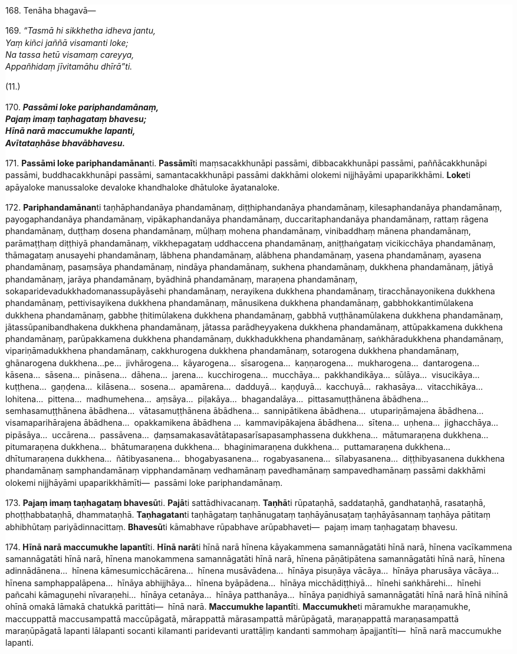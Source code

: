 168\. Tenāha bhagavā—

169\. _“Tasmā hi sikkhetha idheva jantu,_  
_Yaṃ kiñci jaññā visamanti loke;_  
_Na tassa hetū visamaṃ careyya,_  
_Appañhidaṃ jīvitamāhu dhīrā”ti._  


(11.)

170\. _**Passāmi loke pariphandamānaṃ,**_  
_**Pajaṃ imaṃ taṇhagataṃ bhavesu;**_  
_**Hīnā narā maccumukhe lapanti,**_  
_**Avītataṇhāse bhavābhavesu.**_  


171\. **Passāmi loke pariphandamānan**ti. **Passāmī**ti maṃsacakkhunāpi passāmi, dibbacakkhunāpi passāmi, paññācakkhunāpi passāmi, buddhacakkhunāpi passāmi, samantacakkhunāpi passāmi dakkhāmi olokemi nijjhāyāmi upaparikkhāmi. **Loke**ti apāyaloke manussaloke devaloke khandhaloke dhātuloke āyatanaloke.

172\. **Pariphandamānan**ti taṇhāphandanāya phandamānaṃ, diṭṭhiphandanāya phandamānaṃ, kilesaphandanāya phandamānaṃ, payogaphandanāya phandamānaṃ, vipākaphandanāya phandamānaṃ, duccaritaphandanāya phandamānaṃ, rattaṃ rāgena phandamānaṃ, duṭṭhaṃ dosena phandamānaṃ, mūḷhaṃ mohena phandamānaṃ, vinibaddhaṃ mānena phandamānaṃ, parāmaṭṭhaṃ diṭṭhiyā phandamānaṃ, vikkhepagataṃ uddhaccena phandamānaṃ, aniṭṭhaṅgataṃ vicikicchāya phandamānaṃ, thāmagataṃ anusayehi phandamānaṃ, lābhena phandamānaṃ, alābhena phandamānaṃ, yasena phandamānaṃ, ayasena phandamānaṃ, pasaṃsāya phandamānaṃ, nindāya phandamānaṃ, sukhena phandamānaṃ, dukkhena phandamānaṃ, jātiyā phandamānaṃ, jarāya phandamānaṃ, byādhinā phandamānaṃ, maraṇena phandamānaṃ, sokaparidevadukkhadomanassupāyāsehi phandamānaṃ, nerayikena dukkhena phandamānaṃ, tiracchānayonikena dukkhena phandamānaṃ, pettivisayikena dukkhena phandamānaṃ, mānusikena dukkhena phandamānaṃ, gabbhokkantimūlakena dukkhena phandamānaṃ, gabbhe ṭhitimūlakena dukkhena phandamānaṃ, gabbhā vuṭṭhānamūlakena dukkhena phandamānaṃ, jātassūpanibandhakena dukkhena phandamānaṃ, jātassa parādheyyakena dukkhena phandamānaṃ, attūpakkamena dukkhena phandamānaṃ, parūpakkamena dukkhena phandamānaṃ, dukkhadukkhena phandamānaṃ, saṅkhāradukkhena phandamānaṃ, vipariṇāmadukkhena phandamānaṃ, cakkhurogena dukkhena phandamānaṃ, sotarogena dukkhena phandamānaṃ, ghānarogena dukkhena…pe…  jivhārogena…  kāyarogena…  sīsarogena…  kaṇṇarogena…  mukharogena…  dantarogena…  kāsena…  sāsena…  pināsena…  dāhena…  jarena…  kucchirogena…  mucchāya…  pakkhandikāya…  sūlāya…  visucikāya…  kuṭṭhena…  gaṇḍena…  kilāsena…  sosena…  apamārena…  dadduyā…  kaṇḍuyā…  kacchuyā…  rakhasāya…  vitacchikāya…  lohitena…  pittena…  madhumehena…  aṃsāya…  piḷakāya…  bhagandalāya…  pittasamuṭṭhānena ābādhena…  semhasamuṭṭhānena ābādhena…  vātasamuṭṭhānena ābādhena…  sannipātikena ābādhena…  utupariṇāmajena ābādhena…  visamaparihārajena ābādhena…  opakkamikena ābādhena …  kammavipākajena ābādhena…  sītena…  uṇhena…  jighacchāya…  pipāsāya…  uccārena…  passāvena…  ḍaṃsamakasavātātapasarīsapasamphassena dukkhena…  mātumaraṇena dukkhena…  pitumaraṇena dukkhena…  bhātumaraṇena dukkhena…  bhaginimaraṇena dukkhena…  puttamaraṇena dukkhena…  dhītumaraṇena dukkhena…  ñātibyasanena…  bhogabyasanena…  rogabyasanena…  sīlabyasanena…  diṭṭhibyasanena dukkhena phandamānaṃ samphandamānaṃ vipphandamānaṃ vedhamānaṃ pavedhamānaṃ sampavedhamānaṃ passāmi dakkhāmi olokemi nijjhāyāmi upaparikkhāmīti—  passāmi loke pariphandamānaṃ.

173\. **Pajaṃ imaṃ taṇhagataṃ bhavesū**ti. **Pajā**ti sattādhivacanaṃ. **Taṇhā**ti rūpataṇhā, saddataṇhā, gandhataṇhā, rasataṇhā, phoṭṭhabbataṇhā, dhammataṇhā. **Taṇhagatan**ti taṇhāgataṃ taṇhānugataṃ taṇhāyānusaṭaṃ taṇhāyāsannaṃ taṇhāya pātitaṃ abhibhūtaṃ pariyādinnacittaṃ. **Bhavesū**ti kāmabhave rūpabhave arūpabhaveti—  pajaṃ imaṃ taṇhagataṃ bhavesu.

174\. **Hīnā narā maccumukhe lapantī**ti. **Hīnā narā**ti hīnā narā hīnena kāyakammena samannāgatāti hīnā narā, hīnena vacīkammena samannāgatāti hīnā narā, hīnena manokammena samannāgatāti hīnā narā, hīnena pāṇātipātena samannāgatāti hīnā narā, hīnena adinnādānena…  hīnena kāmesumicchācārena…  hīnena musāvādena…  hīnāya pisuṇāya vācāya…  hīnāya pharusāya vācāya…  hīnena samphappalāpena…  hīnāya abhijjhāya…  hīnena byāpādena…  hīnāya micchādiṭṭhiyā…  hīnehi saṅkhārehi…  hīnehi pañcahi kāmaguṇehi nīvaraṇehi…  hīnāya cetanāya…  hīnāya patthanāya…  hīnāya paṇidhiyā samannāgatāti hīnā narā hīnā nihīnā ohīnā omakā lāmakā chatukkā parittāti—  hīnā narā. **Maccumukhe lapantī**ti. **Maccumukhe**ti māramukhe maraṇamukhe, maccuppattā maccusampattā maccūpāgatā, mārappattā mārasampattā mārūpāgatā, maraṇappattā maraṇasampattā maraṇūpāgatā lapanti lālapanti socanti kilamanti paridevanti urattāḷiṃ kandanti sammohaṃ āpajjantīti—  hīnā narā maccumukhe lapanti.
